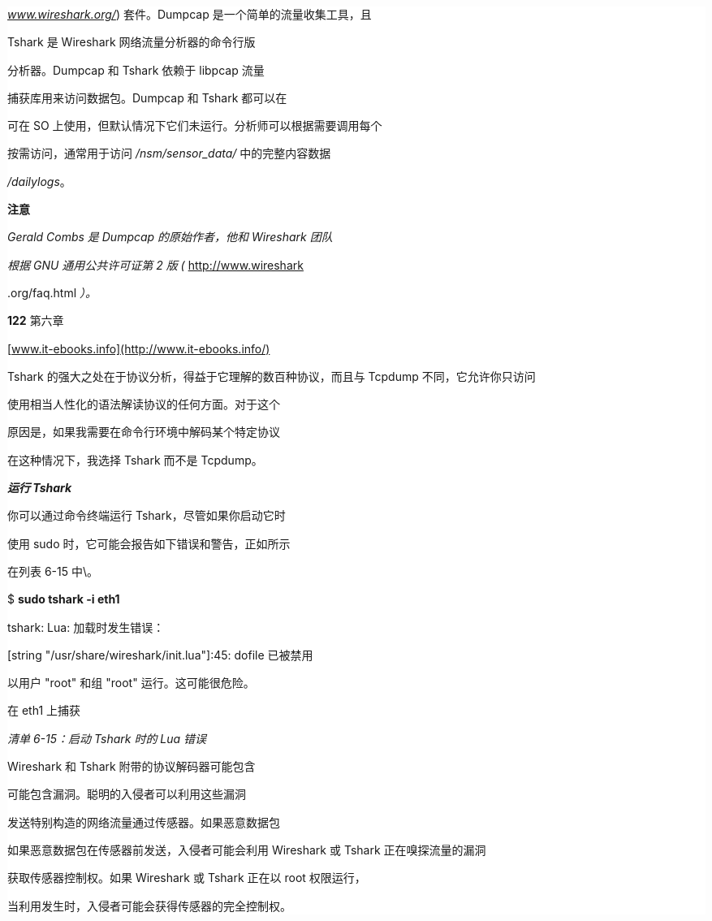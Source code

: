 *www.wireshark.org/*) 套件。Dumpcap 是一个简单的流量收集工具，且

Tshark 是 Wireshark 网络流量分析器的命令行版

分析器。Dumpcap 和 Tshark 依赖于 libpcap 流量

捕获库用来访问数据包。Dumpcap 和 Tshark 都可以在

可在 SO 上使用，但默认情况下它们未运行。分析师可以根据需要调用每个

按需访问，通常用于访问 */nsm/sensor_data/* 中的完整内容数据

*<sensorname>/dailylogs*。

**注意**

*Gerald Combs 是 Dumpcap 的原始作者，他和 Wireshark 团队*

*根据 GNU 通用公共许可证第 2 版 (* http://www.wireshark

.org/faq.html *）。*

**122** 第六章

[www.it-ebooks.info](http://www.it-ebooks.info/)

Tshark 的强大之处在于协议分析，得益于它理解的数百种协议，而且与 Tcpdump 不同，它允许你只访问

使用相当人性化的语法解读协议的任何方面。对于这个

原因是，如果我需要在命令行环境中解码某个特定协议

在这种情况下，我选择 Tshark 而不是 Tcpdump。

***运行 Tshark***

你可以通过命令终端运行 Tshark，尽管如果你启动它时

使用 sudo 时，它可能会报告如下错误和警告，正如所示

在列表 6-15 中\。

$ **sudo tshark -i eth1**

tshark: Lua: 加载时发生错误：

[string "/usr/share/wireshark/init.lua"]:45: dofile 已被禁用

以用户 "root" 和组 "root" 运行。这可能很危险。

在 eth1 上捕获

*清单 6-15：启动 Tshark 时的 Lua 错误*

Wireshark 和 Tshark 附带的协议解码器可能包含

可能包含漏洞。聪明的入侵者可以利用这些漏洞

发送特别构造的网络流量通过传感器。如果恶意数据包

如果恶意数据包在传感器前发送，入侵者可能会利用 Wireshark 或 Tshark 正在嗅探流量的漏洞

获取传感器控制权。如果 Wireshark 或 Tshark 正在以 root 权限运行，

当利用发生时，入侵者可能会获得传感器的完全控制权。

